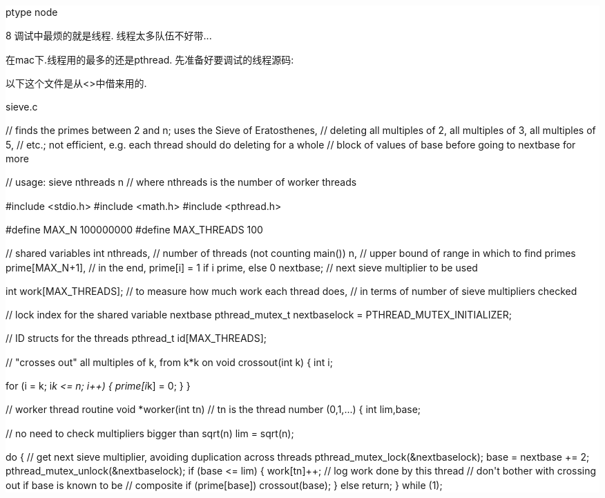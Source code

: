 ptype node
 

8
调试中最烦的就是线程. 线程太多队伍不好带...

在mac下.线程用的最多的还是pthread. 先准备好要调试的线程源码:

以下这个文件是从<<The art of debugging with gdb >>中借来用的.

sieve.c

// finds the primes between 2 and n; uses the Sieve of Eratosthenes,
// deleting all multiples of 2, all multiples of 3, all multiples of 5,
// etc.; not efficient, e.g. each thread should do deleting for a whole
// block of values of base before going to nextbase for more 

// usage: sieve nthreads n
// where nthreads is the number of worker threads

#include <stdio.h>
#include <math.h>
#include <pthread.h> 

#define MAX_N 100000000
#define MAX_THREADS 100

// shared variables
int nthreads, // number of threads (not counting main())
n, // upper bound of range in which to find primes
prime[MAX_N+1], // in the end, prime[i] = 1 if i prime, else 0
nextbase; // next sieve multiplier to be used

int work[MAX_THREADS]; // to measure how much work each thread does,
// in terms of number of sieve multipliers checked

// lock index for the shared variable nextbase
pthread_mutex_t nextbaselock = PTHREAD_MUTEX_INITIALIZER;

// ID structs for the threads
pthread_t id[MAX_THREADS];

// "crosses out" all multiples of k, from k*k on
void crossout(int k)
{ int i;

for (i = k; i*k <= n; i++) {
prime[i*k] = 0;
}
}

// worker thread routine
void *worker(int tn) // tn is the thread number (0,1,...)
{ int lim,base;

// no need to check multipliers bigger than sqrt(n)
lim = sqrt(n);

do {
// get next sieve multiplier, avoiding duplication across threads
pthread_mutex_lock(&nextbaselock);
base = nextbase += 2;
pthread_mutex_unlock(&nextbaselock);
if (base <= lim) {
work[tn]++; // log work done by this thread
// don't bother with crossing out if base is known to be
// composite
if (prime[base]) 
crossout(base);
}
else return; 
} while (1);